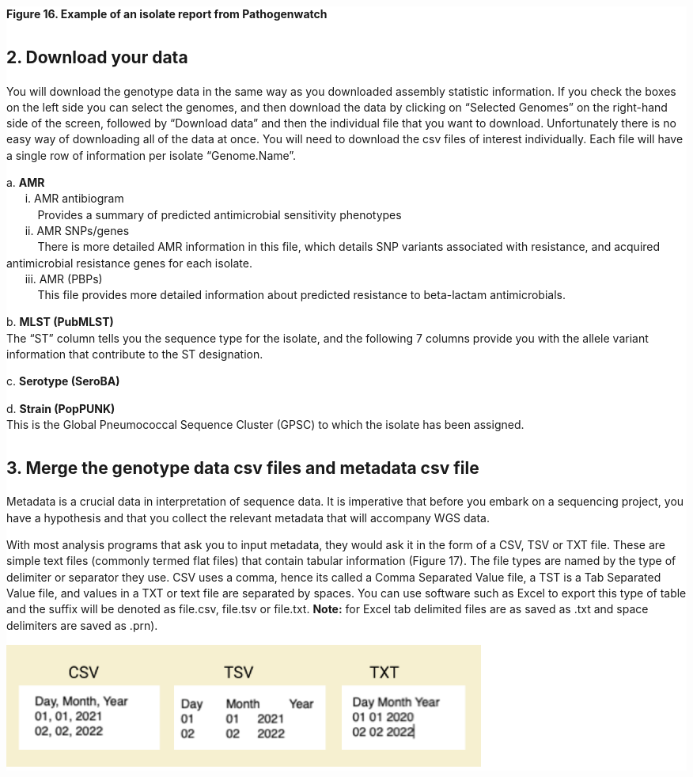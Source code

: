 **Figure 16. Example of an isolate report from Pathogenwatch**

## 2. Download your data

You will download the genotype data in the same way as you downloaded assembly statistic information. If you check the boxes on the left side you can select the genomes, and then download the data by clicking on “Selected Genomes” on the right-hand side of the screen, followed by “Download data” and then the individual file that you want to download. Unfortunately there is no easy way of downloading all of the data at once. You will need to download the csv files of interest individually. Each file will have a single row of information per isolate “Genome.Name”.

a. **AMR**
<br/>&nbsp;&nbsp;&nbsp;&nbsp;&nbsp;&nbsp;i. AMR antibiogram
<br/>&nbsp;&nbsp;&nbsp;&nbsp;&nbsp;&nbsp;&nbsp;&nbsp;&nbsp;&nbsp;Provides a summary of predicted antimicrobial sensitivity phenotypes
<br/>&nbsp;&nbsp;&nbsp;&nbsp;&nbsp;&nbsp;ii. AMR SNPs/genes
<br/>&nbsp;&nbsp;&nbsp;&nbsp;&nbsp;&nbsp;&nbsp;&nbsp;&nbsp;&nbsp;There is more detailed AMR information in this file, which details SNP variants associated with resistance, and acquired antimicrobial resistance genes for each isolate.
<br/>&nbsp;&nbsp;&nbsp;&nbsp;&nbsp;&nbsp;iii. AMR (PBPs)
<br/>&nbsp;&nbsp;&nbsp;&nbsp;&nbsp;&nbsp;&nbsp;&nbsp;&nbsp;&nbsp;This file provides more detailed information about predicted resistance to beta-lactam antimicrobials.

b. **MLST (PubMLST)**
<br/>The “ST” column tells you the sequence type for the isolate, and the following 7 columns provide you with the allele variant information that contribute to the ST designation.

c. **Serotype (SeroBA)**

d. **Strain (PopPUNK)**
<br/>This is the Global Pneumococcal Sequence Cluster (GPSC) to which the isolate has been assigned.  

## 3. Merge the genotype data csv files and metadata csv file

Metadata is a crucial data in interpretation of sequence data. It is imperative that before you embark on a sequencing project, you have a hypothesis and that you collect the relevant metadata that will accompany WGS data.

With most analysis programs that ask you to input metadata, they would ask it in the form of a CSV, TSV or TXT file. These are simple text files (commonly termed flat files) that contain tabular information (Figure 17). The file types are named by the type of delimiter or separator they use. CSV uses a comma, hence its called a Comma Separated Value file, a TST is a Tab Separated Value file, and values in a TXT or text file are separated by spaces. You can use software such as Excel to export this type of table and the suffix will be denoted as file.csv, file.tsv or file.txt. **Note:** for Excel tab delimited files are as saved as .txt and space delimiters are saved as .prn).

<div class="col-sm-2" style="width: 600px;">
   <img src="/F2/img/figure17.png"></img>
</div>
